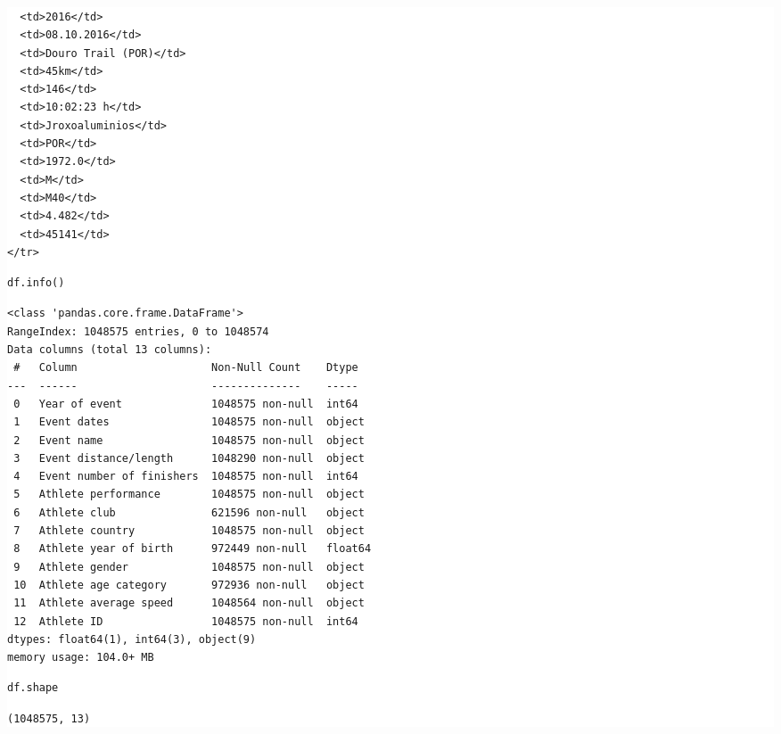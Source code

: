      <td>2016</td>
      <td>08.10.2016</td>
      <td>Douro Trail (POR)</td>
      <td>45km</td>
      <td>146</td>
      <td>10:02:23 h</td>
      <td>Jroxoaluminios</td>
      <td>POR</td>
      <td>1972.0</td>
      <td>M</td>
      <td>M40</td>
      <td>4.482</td>
      <td>45141</td>
    </tr>
  </tbody>
</table>
</div>




```python
df.info()
```

    <class 'pandas.core.frame.DataFrame'>
    RangeIndex: 1048575 entries, 0 to 1048574
    Data columns (total 13 columns):
     #   Column                     Non-Null Count    Dtype  
    ---  ------                     --------------    -----  
     0   Year of event              1048575 non-null  int64  
     1   Event dates                1048575 non-null  object 
     2   Event name                 1048575 non-null  object 
     3   Event distance/length      1048290 non-null  object 
     4   Event number of finishers  1048575 non-null  int64  
     5   Athlete performance        1048575 non-null  object 
     6   Athlete club               621596 non-null   object 
     7   Athlete country            1048575 non-null  object 
     8   Athlete year of birth      972449 non-null   float64
     9   Athlete gender             1048575 non-null  object 
     10  Athlete age category       972936 non-null   object 
     11  Athlete average speed      1048564 non-null  object 
     12  Athlete ID                 1048575 non-null  int64  
    dtypes: float64(1), int64(3), object(9)
    memory usage: 104.0+ MB



```python
df.shape
```




    (1048575, 13)
